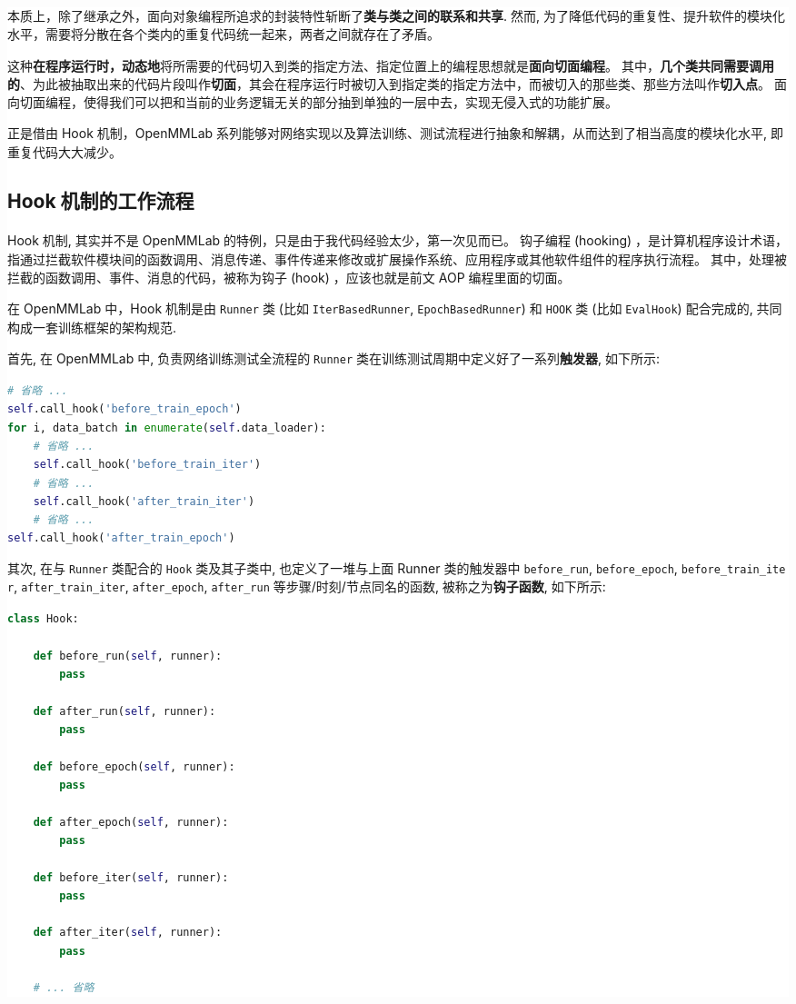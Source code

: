 本质上，除了继承之外，面向对象编程所追求的封装特性斩断了**类与类之间的联系和共享**. 然而, 为了降低代码的重复性、提升软件的模块化水平，需要将分散在各个类内的重复代码统一起来，两者之间就存在了矛盾。

这种**在程序运行时，动态地**将所需要的代码切入到类的指定方法、指定位置上的编程思想就是**面向切面编程**。
其中，**几个类共同需要调用的**、为此被抽取出来的代码片段叫作**切面**，其会在程序运行时被切入到指定类的指定方法中，而被切入的那些类、那些方法叫作**切入点**。
面向切面编程，使得我们可以把和当前的业务逻辑无关的部分抽到单独的一层中去，实现无侵入式的功能扩展。

正是借由 Hook 机制，OpenMMLab 系列能够对网络实现以及算法训练、测试流程进行抽象和解耦，从而达到了相当高度的模块化水平, 即重复代码大大减少。

## Hook 机制的工作流程



Hook 机制, 其实并不是 OpenMMLab 的特例，只是由于我代码经验太少，第一次见而已。
钩子编程 (hooking) ，是计算机程序设计术语，指通过拦截软件模块间的函数调用、消息传递、事件传递来修改或扩展操作系统、应用程序或其他软件组件的程序执行流程。
其中，处理被拦截的函数调用、事件、消息的代码，被称为钩子 (hook) ，应该也就是前文 AOP 编程里面的切面。

在 OpenMMLab 中，Hook 机制是由 `Runner` 类 (比如 `IterBasedRunner`, `EpochBasedRunner`) 和 `HOOK` 类 (比如 `EvalHook`) 配合完成的, 共同构成一套训练框架的架构规范.

首先, 在 OpenMMLab 中, 负责网络训练测试全流程的 `Runner` 类在训练测试周期中定义好了一系列**触发器**, 如下所示:

```Python
# 省略 ...
self.call_hook('before_train_epoch')
for i, data_batch in enumerate(self.data_loader):
    # 省略 ...
    self.call_hook('before_train_iter')
    # 省略 ...
    self.call_hook('after_train_iter')
    # 省略 ...
self.call_hook('after_train_epoch')  
```

其次, 在与 `Runner` 类配合的 `Hook` 类及其子类中, 也定义了一堆与上面 Runner 类的触发器中 `before_run`, `before_epoch`, `before_train_iter`, `after_train_iter`, `after_epoch`, `after_run` 等步骤/时刻/节点同名的函数, 被称之为**钩子函数**, 如下所示:

```Python
class Hook:

    def before_run(self, runner):
        pass

    def after_run(self, runner):
        pass

    def before_epoch(self, runner):
        pass

    def after_epoch(self, runner):
        pass

    def before_iter(self, runner):
        pass

    def after_iter(self, runner):
        pass

    # ... 省略
```
